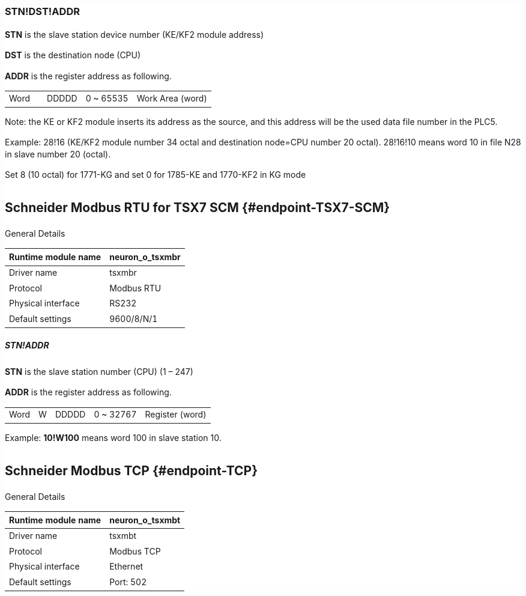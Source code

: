 ### STN!DST!ADDR

**STN** is the slave station device number (KE/KF2 module address)

**DST** is the destination node (CPU)

**ADDR** is the register address as following.

|      |     |       |           |                  |
| ---- | --- | ----- | --------- | ---------------- |
| Word |     | DDDDD | 0 ~ 65535 | Work Area (word) |

Note: the KE or KF2 module inserts its address as the source, and this address will be the used data file number in the PLC5.

Example: 28!16 (KE/KF2 module number 34 octal and destination node=CPU number 20 octal). 28!16!10 means word 10 in file N28 in slave number 20 (octal).

Set 8 (10 octal) for 1771-KG and set 0 for 1785-KE and 1770-KF2 in KG mode

## Schneider Modbus RTU for TSX7 SCM {#endpoint-TSX7-SCM}

General Details

| Runtime module name | neuron_o_tsxmbr |
| ------------------- | --------------- |
| Driver name         | tsxmbr          |
| Protocol            | Modbus RTU      |
| Physical interface  | RS232           |
| Default settings    | 9600/8/N/1      |

##### STN!ADDR

**STN** is the slave station number (CPU) (1 – 247)

**ADDR** is the register address as following.

|      |     |       |           |                 |
| ---- | --- | ----- | --------- | --------------- |
| Word | W   | DDDDD | 0 ~ 32767 | Register (word) |

Example: **10!W100** means word 100 in slave station 10.

## Schneider Modbus TCP {#endpoint-TCP}

General Details

| Runtime module name | neuron_o_tsxmbt |
| ------------------- | --------------- |
| Driver name         | tsxmbt          |
| Protocol            | Modbus TCP      |
| Physical interface  | Ethernet        |
| Default settings    | Port: 502       |
